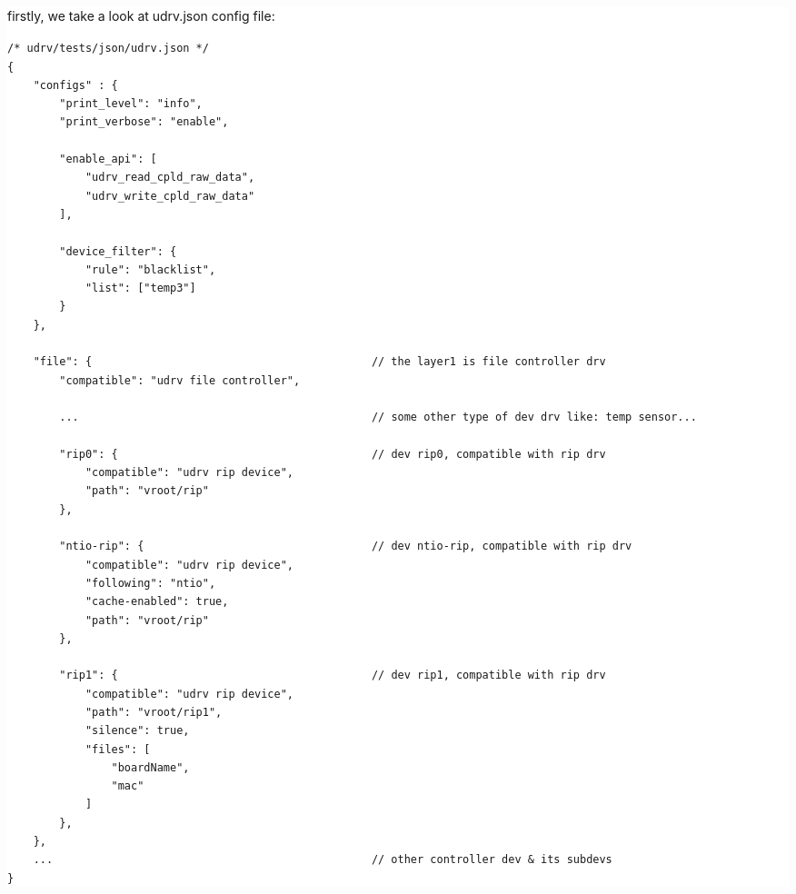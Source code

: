 ```blurtext
```

firstly, we take a look at udrv.json config file:

```blurtext
/* udrv/tests/json/udrv.json */
{
    "configs" : {
        "print_level": "info",
        "print_verbose": "enable",

        "enable_api": [
            "udrv_read_cpld_raw_data",
            "udrv_write_cpld_raw_data"
        ],

        "device_filter": {
            "rule": "blacklist",
            "list": ["temp3"]
        }
    },

    "file": {                                           // the layer1 is file controller drv
        "compatible": "udrv file controller",

        ...                                             // some other type of dev drv like: temp sensor...

        "rip0": {                                       // dev rip0, compatible with rip drv
            "compatible": "udrv rip device",
            "path": "vroot/rip"
        },

        "ntio-rip": {                                   // dev ntio-rip, compatible with rip drv
            "compatible": "udrv rip device",
            "following": "ntio",
            "cache-enabled": true,
            "path": "vroot/rip"
        },

        "rip1": {                                       // dev rip1, compatible with rip drv
            "compatible": "udrv rip device",
            "path": "vroot/rip1",
            "silence": true,
            "files": [
                "boardName",
                "mac"
            ]
        },
    },
    ...                                                 // other controller dev & its subdevs
}
```
